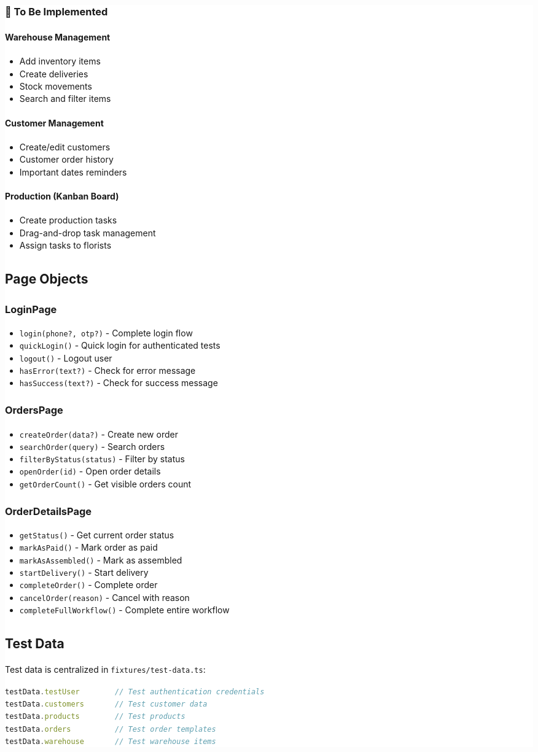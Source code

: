 ### 🚧 To Be Implemented

#### Warehouse Management
- Add inventory items
- Create deliveries
- Stock movements
- Search and filter items

#### Customer Management
- Create/edit customers
- Customer order history
- Important dates reminders

#### Production (Kanban Board)
- Create production tasks
- Drag-and-drop task management
- Assign tasks to florists

## Page Objects

### LoginPage
- `login(phone?, otp?)` - Complete login flow
- `quickLogin()` - Quick login for authenticated tests
- `logout()` - Logout user
- `hasError(text?)` - Check for error message
- `hasSuccess(text?)` - Check for success message

### OrdersPage
- `createOrder(data?)` - Create new order
- `searchOrder(query)` - Search orders
- `filterByStatus(status)` - Filter by status
- `openOrder(id)` - Open order details
- `getOrderCount()` - Get visible orders count

### OrderDetailsPage
- `getStatus()` - Get current order status
- `markAsPaid()` - Mark order as paid
- `markAsAssembled()` - Mark as assembled
- `startDelivery()` - Start delivery
- `completeOrder()` - Complete order
- `cancelOrder(reason)` - Cancel with reason
- `completeFullWorkflow()` - Complete entire workflow

## Test Data

Test data is centralized in `fixtures/test-data.ts`:

```typescript
testData.testUser        // Test authentication credentials
testData.customers       // Test customer data
testData.products        // Test products
testData.orders          // Test order templates
testData.warehouse       // Test warehouse items
```
